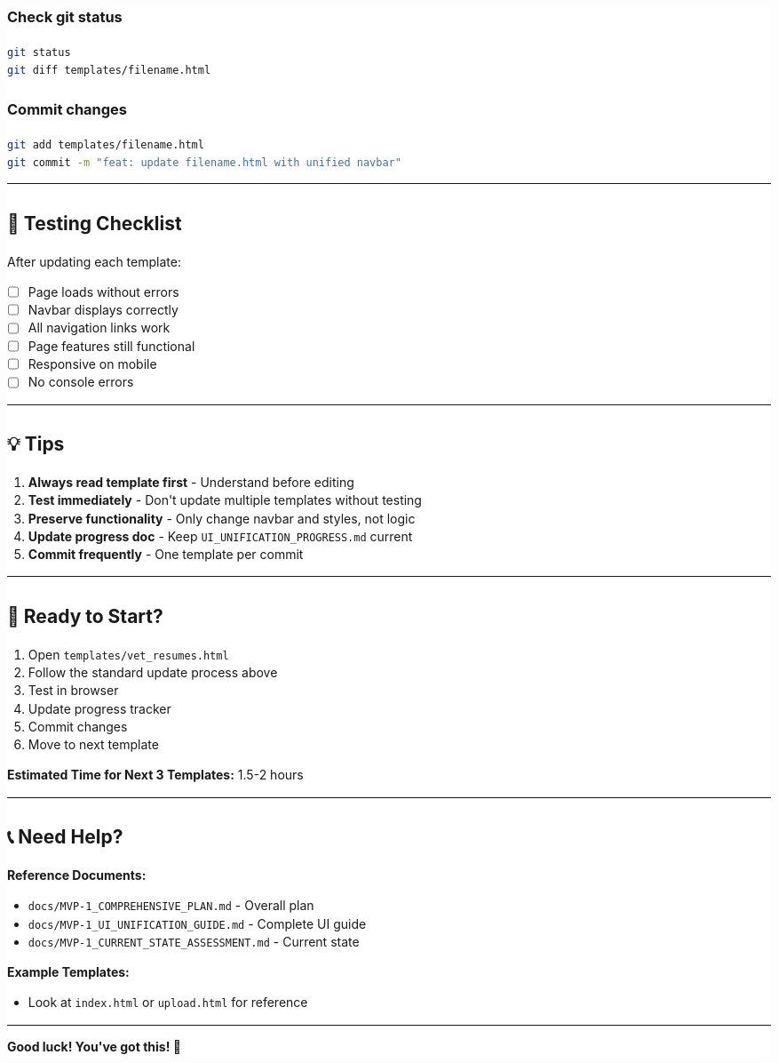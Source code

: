 ### Check git status
```bash
git status
git diff templates/filename.html
```

### Commit changes
```bash
git add templates/filename.html
git commit -m "feat: update filename.html with unified navbar"
```

---

## 🧪 Testing Checklist

After updating each template:
- [ ] Page loads without errors
- [ ] Navbar displays correctly
- [ ] All navigation links work
- [ ] Page features still functional
- [ ] Responsive on mobile
- [ ] No console errors

---

## 💡 Tips

1. **Always read template first** - Understand before editing
2. **Test immediately** - Don't update multiple templates without testing
3. **Preserve functionality** - Only change navbar and styles, not logic
4. **Update progress doc** - Keep `UI_UNIFICATION_PROGRESS.md` current
5. **Commit frequently** - One template per commit

---

## 🚀 Ready to Start?

1. Open `templates/vet_resumes.html`
2. Follow the standard update process above
3. Test in browser
4. Update progress tracker
5. Commit changes
6. Move to next template

**Estimated Time for Next 3 Templates:** 1.5-2 hours

---

## 📞 Need Help?

**Reference Documents:**
- `docs/MVP-1_COMPREHENSIVE_PLAN.md` - Overall plan
- `docs/MVP-1_UI_UNIFICATION_GUIDE.md` - Complete UI guide
- `docs/MVP-1_CURRENT_STATE_ASSESSMENT.md` - Current state

**Example Templates:**
- Look at `index.html` or `upload.html` for reference

---

**Good luck! You've got this! 🚀**
